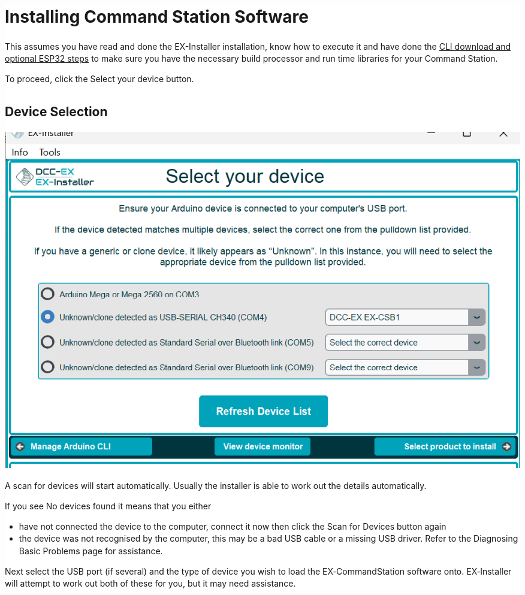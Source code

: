# Installing Command Station Software

This assumes you have read and done the EX-Installer installation, know how to execute it and have done the [CLI download and optional ESP32 steps](02-first-run.md) to make sure you have the necessary build processor and run time libraries for your Command Station.

To proceed, click the Select your device button.

## Device Selection

![device selection](/_static/images/ex-installer/select-device.png)

A scan for devices will start automatically. Usually the installer is able to work out the details automatically.

If you see No devices found it means that you either

- have not connected the device to the computer, connect it now then click the Scan for Devices button again
- the device was not recognised by the computer, this may be a bad USB cable or a missing USB driver. Refer to the Diagnosing Basic Problems page for assistance.

Next select the USB port (if several) and the type of device you wish to load the EX‑CommandStation software onto. EX‑Installer will attempt to work out both of these for you, but it may need assistance.
